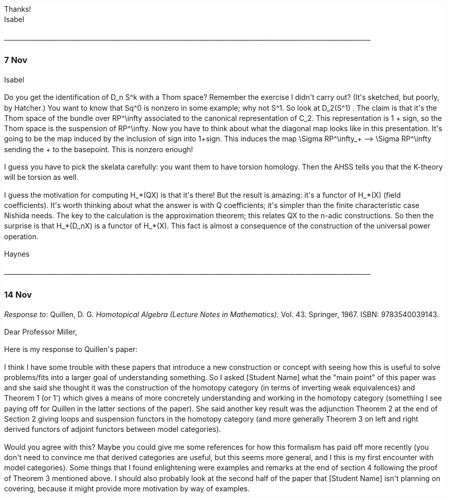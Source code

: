 Thanks!  
Isabel

\_\_\_\_\_\_\_\_\_\_\_\_\_\_\_\_\_\_\_\_\_\_\_\_\_\_\_\_\_\_\_\_\_\_\_\_\_\_\_\_\_\_\_\_\_\_\_\_\_\_\_\_\_\_\_\_\_\_\_\_\_\_\_\_\_\_\_\_\_\_\_\_\_\_\_\_\_\_\_\_\_\_\_\_\_\_\_\_\_\_\_\_\_\_\_\_\_\_\_\_\_\_\_\_\_\_\_\_\_\_\_\_

### 7 Nov

Isabel

Do you get the identification of D\_n S^k with a Thom space? Remember the exercise I didn't carry out? (It's sketched, but poorly, by Hatcher.) You want to know that Sq^0 is nonzero in some example; why not S^1. So look at D\_2(S^1) . The claim is that it's the Thom space of the bundle over RP^\\infty associated to the canonical representation of C\_2. This representation is 1 + sign, so the Thom space is the suspension of RP^\\infty. Now you have to think about what the diagonal map looks like in this presentation. It's going to be the map induced by the inclusion of sign into 1+sign. This induces the map \\Sigma RP^\\infty\_+ --> \\Sigma RP^\\infty sending the + to the basepoint. This is nonzero enough!

I guess you have to pick the skelata carefully: you want them to have torsion homology. Then the AHSS tells you that the K-theory will be torsion as well.

I guess the motivation for computing H\_\*(QX) is that it's there! But the result is amazing: it's a functor of H\_\*(X) (field coefficients). It's worth thinking about what the answer is with Q coefficients; it's simpler than the finite characteristic case Nishida needs. The key to the calculation is the approximation theorem; this relates QX to the n-adic constructions. So then the surprise is that H\_\*(D\_nX) is a functor of H\_\*(X). This fact is almost a consequence of the construction of the universal power operation.

Haynes

\_\_\_\_\_\_\_\_\_\_\_\_\_\_\_\_\_\_\_\_\_\_\_\_\_\_\_\_\_\_\_\_\_\_\_\_\_\_\_\_\_\_\_\_\_\_\_\_\_\_\_\_\_\_\_\_\_\_\_\_\_\_\_\_\_\_\_\_\_\_\_\_\_\_\_\_\_\_\_\_\_\_\_\_\_\_\_\_\_\_\_\_\_\_\_\_\_\_\_\_\_\_\_\_\_\_\_\_\_\_\_\_

### 14 Nov

_Response to_: Quillen, D. G. _Homotopical Algebra (Lecture Notes in Mathematics)_. Vol. 43. Springer, 1967. ISBN: 9783540039143.

Dear Professor Miller,

Here is my response to Quillen's paper:

I think I have some trouble with these papers that introduce a new construction or concept with seeing how this is useful to solve problems/fits into a larger goal of understanding something. So I asked \[Student Name\] what the "main point" of this paper was and she said she thought it was the construction of the homotopy category (in terms of inverting weak equivalences) and Theorem 1 (or 1') which gives a means of more concretely understanding and working in the homotopy category (something I see paying off for Quillen in the latter sections of the paper). She said another key result was the adjunction Theorem 2 at the end of Section 2 giving loops and suspension functors in the homotopy category (and more generally Theorem 3 on left and right derived functors of adjoint functors between model categories).

Would you agree with this? Maybe you could give me some references for how this formalism has paid off more recently (you don't need to convince me that derived categories are useful, but this seems more general, and I this is my first encounter with model categories). Some things that I found enlightening were examples and remarks at the end of section 4 following the proof of Theorem 3 mentioned above. I should also probably look at the second half of the paper that \[Student Name\] isn't planning on covering, because it might provide more motivation by way of examples.
